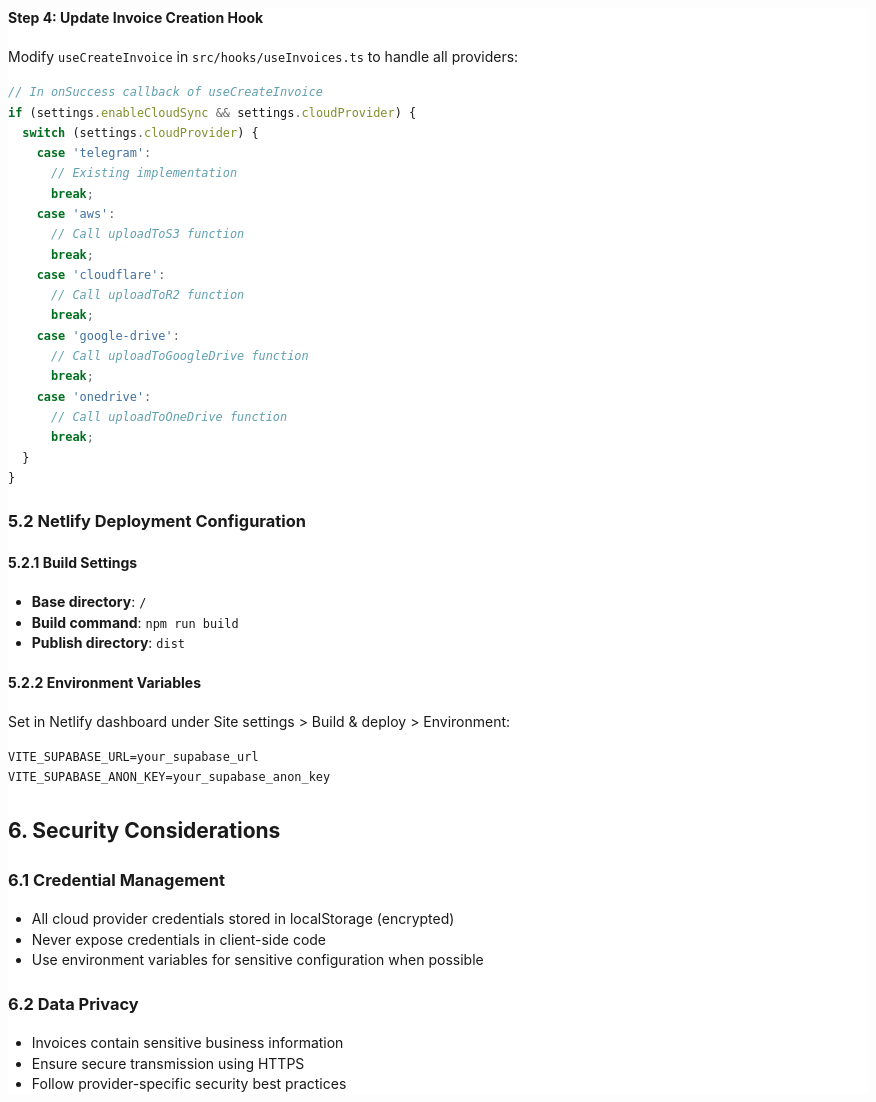 #### Step 4: Update Invoice Creation Hook
Modify `useCreateInvoice` in `src/hooks/useInvoices.ts` to handle all providers:

```typescript
// In onSuccess callback of useCreateInvoice
if (settings.enableCloudSync && settings.cloudProvider) {
  switch (settings.cloudProvider) {
    case 'telegram':
      // Existing implementation
      break;
    case 'aws':
      // Call uploadToS3 function
      break;
    case 'cloudflare':
      // Call uploadToR2 function
      break;
    case 'google-drive':
      // Call uploadToGoogleDrive function
      break;
    case 'onedrive':
      // Call uploadToOneDrive function
      break;
  }
}
```

### 5.2 Netlify Deployment Configuration

#### 5.2.1 Build Settings
- **Base directory**: `/`
- **Build command**: `npm run build`
- **Publish directory**: `dist`

#### 5.2.2 Environment Variables
Set in Netlify dashboard under Site settings > Build & deploy > Environment:
```
VITE_SUPABASE_URL=your_supabase_url
VITE_SUPABASE_ANON_KEY=your_supabase_anon_key
```

## 6. Security Considerations

### 6.1 Credential Management
- All cloud provider credentials stored in localStorage (encrypted)
- Never expose credentials in client-side code
- Use environment variables for sensitive configuration when possible

### 6.2 Data Privacy
- Invoices contain sensitive business information
- Ensure secure transmission using HTTPS
- Follow provider-specific security best practices
